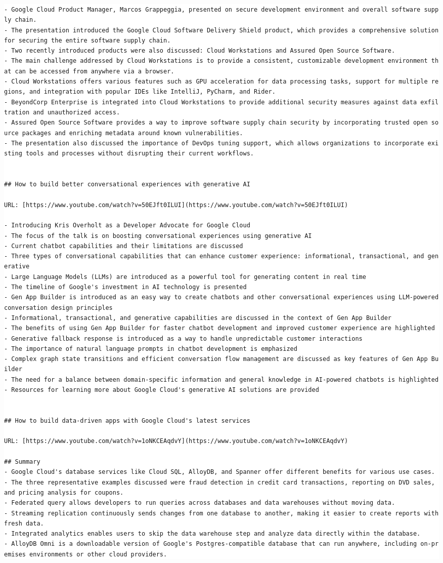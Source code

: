 ```
- Google Cloud Product Manager, Marcos Grappeggia, presented on secure development environment and overall software supply chain.
- The presentation introduced the Google Cloud Software Delivery Shield product, which provides a comprehensive solution for securing the entire software supply chain.
- Two recently introduced products were also discussed: Cloud Workstations and Assured Open Source Software.
- The main challenge addressed by Cloud Workstations is to provide a consistent, customizable development environment that can be accessed from anywhere via a browser.
- Cloud Workstations offers various features such as GPU acceleration for data processing tasks, support for multiple regions, and integration with popular IDEs like IntelliJ, PyCharm, and Rider.
- BeyondCorp Enterprise is integrated into Cloud Workstations to provide additional security measures against data exfiltration and unauthorized access.
- Assured Open Source Software provides a way to improve software supply chain security by incorporating trusted open source packages and enriching metadata around known vulnerabilities.
- The presentation also discussed the importance of DevOps tuning support, which allows organizations to incorporate existing tools and processes without disrupting their current workflows.


## How to build better conversational experiences with generative AI

URL: [https://www.youtube.com/watch?v=50EJft0ILUI](https://www.youtube.com/watch?v=50EJft0ILUI)

- Introducing Kris Overholt as a Developer Advocate for Google Cloud
- The focus of the talk is on boosting conversational experiences using generative AI
- Current chatbot capabilities and their limitations are discussed
- Three types of conversational capabilities that can enhance customer experience: informational, transactional, and generative
- Large Language Models (LLMs) are introduced as a powerful tool for generating content in real time
- The timeline of Google's investment in AI technology is presented
- Gen App Builder is introduced as an easy way to create chatbots and other conversational experiences using LLM-powered conversation design principles
- Informational, transactional, and generative capabilities are discussed in the context of Gen App Builder
- The benefits of using Gen App Builder for faster chatbot development and improved customer experience are highlighted
- Generative fallback response is introduced as a way to handle unpredictable customer interactions
- The importance of natural language prompts in chatbot development is emphasized
- Complex graph state transitions and efficient conversation flow management are discussed as key features of Gen App Builder
- The need for a balance between domain-specific information and general knowledge in AI-powered chatbots is highlighted
- Resources for learning more about Google Cloud's generative AI solutions are provided


## How to build data-driven apps with Google Cloud's latest services

URL: [https://www.youtube.com/watch?v=1oNKCEAqdvY](https://www.youtube.com/watch?v=1oNKCEAqdvY)

## Summary
- Google Cloud's database services like Cloud SQL, AlloyDB, and Spanner offer different benefits for various use cases.
- The three representative examples discussed were fraud detection in credit card transactions, reporting on DVD sales, and pricing analysis for coupons.
- Federated query allows developers to run queries across databases and data warehouses without moving data.
- Streaming replication continuously sends changes from one database to another, making it easier to create reports with fresh data.
- Integrated analytics enables users to skip the data warehouse step and analyze data directly within the database.
- AlloyDB Omni is a downloadable version of Google's Postgres-compatible database that can run anywhere, including on-premises environments or other cloud providers.
```